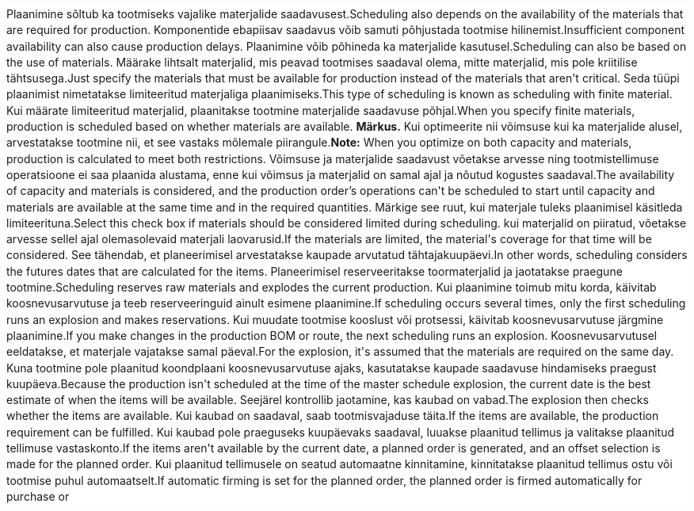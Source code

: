 <span data-ttu-id="7e6bb-165">Plaanimine sõltub ka tootmiseks vajalike materjalide saadavusest.</span><span class="sxs-lookup"><span data-stu-id="7e6bb-165">Scheduling also depends on the availability of the materials that are required for production.</span></span> <span data-ttu-id="7e6bb-166">Komponentide ebapiisav saadavus võib samuti põhjustada tootmise hilinemist.</span><span class="sxs-lookup"><span data-stu-id="7e6bb-166">Insufficient component availability can also cause production delays.</span></span> <span data-ttu-id="7e6bb-167">Plaanimine võib põhineda ka materjalide kasutusel.</span><span class="sxs-lookup"><span data-stu-id="7e6bb-167">Scheduling can also be based on the use of materials.</span></span> <span data-ttu-id="7e6bb-168">Määrake lihtsalt materjalid, mis peavad tootmises saadaval olema, mitte materjalid, mis pole kriitilise tähtsusega.</span><span class="sxs-lookup"><span data-stu-id="7e6bb-168">Just specify the materials that must be available for production instead of the materials that aren't critical.</span></span> <span data-ttu-id="7e6bb-169">Seda tüüpi plaanimist nimetatakse limiteeritud materjaliga plaanimiseks.</span><span class="sxs-lookup"><span data-stu-id="7e6bb-169">This type of scheduling is known as scheduling with finite material.</span></span> <span data-ttu-id="7e6bb-170">Kui määrate limiteeritud materjalid, plaanitakse tootmine materjalide saadavuse põhjal.</span><span class="sxs-lookup"><span data-stu-id="7e6bb-170">When you specify finite materials, production is scheduled based on whether materials are available.</span></span> <span data-ttu-id="7e6bb-171">**Märkus.** Kui optimeerite nii võimsuse kui ka materjalide alusel, arvestatakse tootmine nii, et see vastaks mõlemale piirangule.</span><span class="sxs-lookup"><span data-stu-id="7e6bb-171">**Note:** When you optimize on both capacity and materials, production is calculated to meet both restrictions.</span></span> <span data-ttu-id="7e6bb-172">Võimsuse ja materjalide saadavust võetakse arvesse ning tootmistellimuse operatsioone ei saa plaanida alustama, enne kui võimsus ja materjalid on samal ajal ja nõutud kogustes saadaval.</span><span class="sxs-lookup"><span data-stu-id="7e6bb-172">The availability of capacity and materials is considered, and the production order’s operations can't be scheduled to start until capacity and materials are available at the same time and in the required quantities.</span></span> <span data-ttu-id="7e6bb-173">Märkige see ruut, kui materjale tuleks plaanimisel käsitleda limiteerituna.</span><span class="sxs-lookup"><span data-stu-id="7e6bb-173">Select this check box if materials should be considered limited during scheduling.</span></span> <span data-ttu-id="7e6bb-174">kui materjalid on piiratud, võetakse arvesse sellel ajal olemasolevaid materjali laovarusid.</span><span class="sxs-lookup"><span data-stu-id="7e6bb-174">If the materials are limited, the material's coverage for that time will be considered.</span></span> <span data-ttu-id="7e6bb-175">See tähendab, et planeerimisel arvestatakse kaupade arvutatud tähtajakuupäevi.</span><span class="sxs-lookup"><span data-stu-id="7e6bb-175">In other words, scheduling considers the futures dates that are calculated for the items.</span></span> <span data-ttu-id="7e6bb-176">Planeerimisel reserveeritakse toormaterjalid ja jaotatakse praegune tootmine.</span><span class="sxs-lookup"><span data-stu-id="7e6bb-176">Scheduling reserves raw materials and explodes the current production.</span></span> <span data-ttu-id="7e6bb-177">Kui plaanimine toimub mitu korda, käivitab koosnevusarvutuse ja teeb reserveeringuid ainult esimene plaanimine.</span><span class="sxs-lookup"><span data-stu-id="7e6bb-177">If scheduling occurs several times, only the first scheduling runs an explosion and makes reservations.</span></span> <span data-ttu-id="7e6bb-178">Kui muudate tootmise kooslust või protsessi, käivitab koosnevusarvutuse järgmine plaanimine.</span><span class="sxs-lookup"><span data-stu-id="7e6bb-178">If you make changes in the production BOM or route, the next scheduling runs an explosion.</span></span> <span data-ttu-id="7e6bb-179">Koosnevusarvutusel eeldatakse, et materjale vajatakse samal päeval.</span><span class="sxs-lookup"><span data-stu-id="7e6bb-179">For the explosion, it's assumed that the materials are required on the same day.</span></span> <span data-ttu-id="7e6bb-180">Kuna tootmine pole plaanitud koondplaani koosnevusarvutuse ajaks, kasutatakse kaupade saadavuse hindamiseks praegust kuupäeva.</span><span class="sxs-lookup"><span data-stu-id="7e6bb-180">Because the production isn't scheduled at the time of the master schedule explosion, the current date is the best estimate of when the items will be available.</span></span> <span data-ttu-id="7e6bb-181">Seejärel kontrollib jaotamine, kas kaubad on vabad.</span><span class="sxs-lookup"><span data-stu-id="7e6bb-181">The explosion then checks whether the items are available.</span></span> <span data-ttu-id="7e6bb-182">Kui kaubad on saadaval, saab tootmisvajaduse täita.</span><span class="sxs-lookup"><span data-stu-id="7e6bb-182">If the items are available, the production requirement can be fulfilled.</span></span> <span data-ttu-id="7e6bb-183">Kui kaubad pole praeguseks kuupäevaks saadaval, luuakse plaanitud tellimus ja valitakse plaanitud tellimuse vastaskonto.</span><span class="sxs-lookup"><span data-stu-id="7e6bb-183">If the items aren't available by the current date, a planned order is generated, and an offset selection is made for the planned order.</span></span> <span data-ttu-id="7e6bb-184">Kui plaanitud tellimusele on seatud automaatne kinnitamine, kinnitatakse plaanitud tellimus ostu või tootmise puhul automaatselt.</span><span class="sxs-lookup"><span data-stu-id="7e6bb-184">If automatic firming is set for the planned order, the planned order is firmed automatically for purchase or
